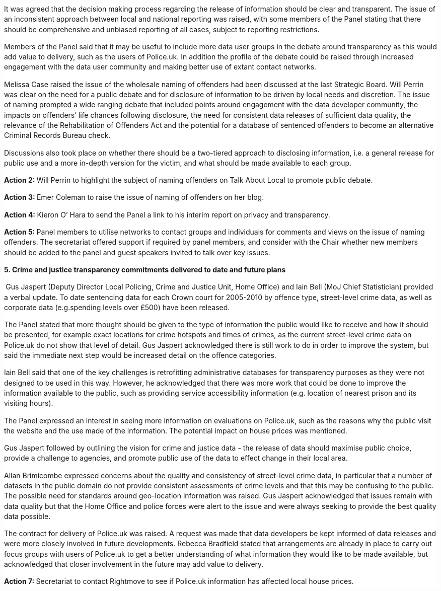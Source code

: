 <p>It was agreed that the decision making process regarding the release of information should be clear and transparent. The issue of an inconsistent approach between local and national reporting was raised, with some members of the Panel stating that there should be comprehensive and unbiased reporting of all cases, subject to reporting restrictions.</p>
<p>Members of the Panel said that it may be useful to include more data user groups in the debate around transparency as this would add value to delivery, such as the users of Police.uk. In addition the profile of the debate could be raised through increased engagement with the data user community and making better use of extant contact networks.</p>
<p>Melissa Case raised the issue of the wholesale naming of offenders had been discussed at the last Strategic Board. Will Perrin was clear on the need for a public debate and for disclosure of information to be driven by local needs and discretion. The issue of naming prompted a wide ranging debate that included points around engagement with the data developer community, the impacts on offenders’ life chances following disclosure, the need for consistent data releases of sufficient data quality, the relevance of the Rehabilitation of Offenders Act and the potential for a database of sentenced offenders to become an alternative Criminal Records Bureau check.</p>
<p>Discussions also took place on whether there should be a two-tiered approach to disclosing information, i.e. a general release for public use and a more in-depth version for the victim, and what should be made available to each group.</p>
<p><strong>Action 2: </strong>Will Perrin to highlight<strong> </strong>the subject of naming offenders on Talk About Local to promote public debate.</p>
<p><strong>Action 3: </strong>Emer Coleman to raise the issue of naming of offenders on her blog.</p>
<p><strong>Action 4: </strong>Kieron O’ Hara to send the Panel a link to his interim report on privacy<strong> </strong>and transparency.</p>
<p><strong>Action 5: </strong>Panel members to utilise networks to contact groups and individuals for comments and views on the issue of naming offenders. The secretariat offered support if required by panel members, and consider with the Chair whether new members should be added to the panel and guest speakers invited to talk over key issues.</p>
<p><strong>5. Crime and justice transparency commitments delivered to date and future plans</strong></p>
<p><strong> </strong>Gus Jaspert (Deputy Director Local Policing, Crime and Justice Unit, Home Office) and Iain Bell (MoJ Chief Statistician) provided a verbal update. To date sentencing data for each Crown court for 2005-2010 by offence type, street-level crime data, as well as corporate data (e.g.spending levels over £500) have been released.</p>
<p>The Panel stated that more thought should be given to the type of information the public would like to receive and how it should be presented, for example exact locations for crime hotspots and times of crimes, as the current street-level crime data on Police.uk do not show that level of detail. Gus Jaspert acknowledged there is still work to do in order to improve the system, but said the immediate next step would be increased detail on the offence categories.</p>
<p>Iain Bell said that one of the key challenges is retrofitting administrative databases for transparency purposes as they were not designed to be used in this way. However, he acknowledged that there was more work that could be done to improve the information available to the public, such as providing service accessibility information (e.g. location of nearest prison and its visiting hours).</p>
<p>The Panel expressed an interest in seeing more information on evaluations on Police.uk, such as the reasons why the public visit the website and the use made of the information. The potential impact on house prices was mentioned.</p>
<p>Gus Jaspert followed by outlining the vision for crime and justice data - the release of data should maximise public choice, provide a challenge to agencies, and promote public use of the data to effect change in their local area.</p>
<p>Allan Brimicombe expressed concerns about the quality and consistency of street-level crime data, in particular that a number of datasets in the public domain do not provide consistent assessments of crime levels and that this may be confusing to the public. The possible need for standards around geo-location information was raised. Gus Jaspert acknowledged that issues remain with data quality but that the Home Office and police forces were alert to the issue and were always seeking to provide the best quality data possible.</p>
<p>The contract for delivery of Police.uk was raised. A request was made that data developers be kept informed of data releases and were more closely involved in future developments. Rebecca Bradfield stated that arrangements are already in place to carry out focus groups with users of Police.uk to get a better understanding of what information they would like to be made available, but acknowledged that closer involvement in the future may add value to delivery.</p>
<p><strong>Action 7: </strong>Secretariat to contact Rightmove to see if Police.uk information has affected local house prices.</p>